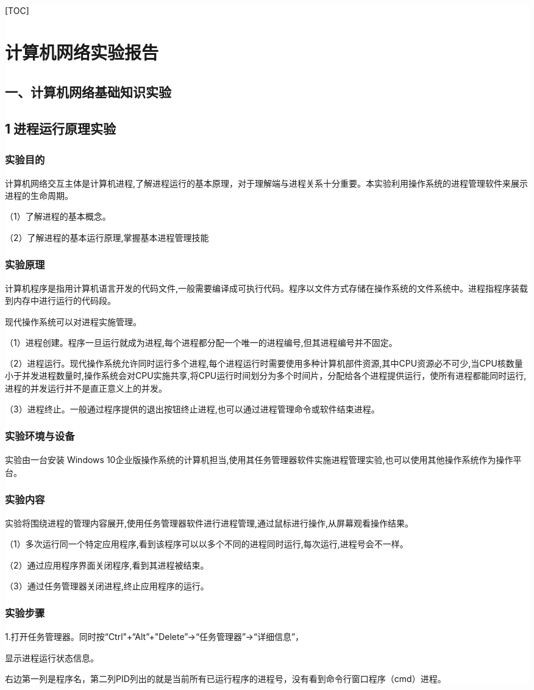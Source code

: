[TOC]

# 计算机网络实验报告

## 一、计算机网络基础知识实验

## 1 进程运行原理实验

### 实验目的

计算机网络交互主体是计算机进程,了解进程运行的基本原理，对于理解端与进程关系十分重要。本实验利用操作系统的进程管理软件来展示进程的生命周期。

（1）了解进程的基本概念。

（2）了解进程的基本运行原理,掌握基本进程管理技能

### 实验原理

计算机程序是指用计算机语言开发的代码文件,一般需要编译成可执行代码。程序以文件方式存储在操作系统的文件系统中。进程指程序装载到内存中进行运行的代码段。

现代操作系统可以对进程实施管理。

（1）进程创建。程序一旦运行就成为进程,每个进程都分配一个唯一的进程编号,但其进程编号并不固定。

（2）进程运行。现代操作系统允许同时运行多个进程,每个进程运行时需要使用多种计算机部件资源,其中CPU资源必不可少,当CPU核数量小于并发进程数量时,操作系统会对CPU实施共享,将CPU运行时间划分为多个时间片，分配给各个进程提供运行，使所有进程都能同时运行,进程的并发运行并不是直正意义上的并发。

（3）进程终止。一般通过程序提供的退出按钮终止进程,也可以通过进程管理命令或软件结束进程。

### 实验环境与设备

实验由一台安装 Windows 10企业版操作系统的计算机担当,使用其任务管理器软件实施进程管理实验,也可以使用其他操作系统作为操作平台。

### 实验内容 

实验将围绕进程的管理内容展开,使用任务管理器软件进行进程管理,通过鼠标进行操作,从屏幕观看操作结果。

（1）多次运行同一个特定应用程序,看到该程序可以以多个不同的进程同时运行,每次运行,进程号会不一样。

（2）通过应用程序界面关闭程序,看到其进程被结束。

（3）通过任务管理器关闭进程,终止应用程序的运行。

### 实验步骤

1.打开任务管理器。同时按“Ctrl"+“Alt”+"Delete”→“任务管理器”→“详细信息”，

显示进程运行状态信息。

右边第一列是程序名，第二列PID列出的就是当前所有已运行程序的进程号，没有看到命令行窗口程序（cmd）进程。

